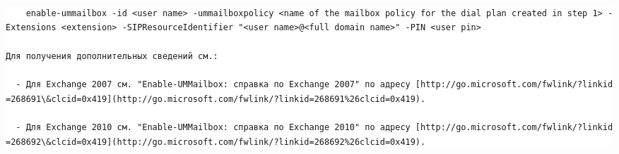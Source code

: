         enable-ummailbox -id <user name> -ummailboxpolicy <name of the mailbox policy for the dial plan created in step 1> -Extensions <extension> -SIPResourceIdentifier "<user name>@<full domain name>" -PIN <user pin>
    
    Для получения дополнительных сведений см.:
    
      - Для Exchange 2007 см. "Enable-UMMailbox: справка по Exchange 2007" по адресу [http://go.microsoft.com/fwlink/?linkid=268691\&clcid=0x419](http://go.microsoft.com/fwlink/?linkid=268691%26clcid=0x419).
    
      - Для Exchange 2010 см. "Enable-UMMailbox: справка по Exchange 2010" по адресу [http://go.microsoft.com/fwlink/?linkid=268692\&clcid=0x419](http://go.microsoft.com/fwlink/?linkid=268692%26clcid=0x419).

